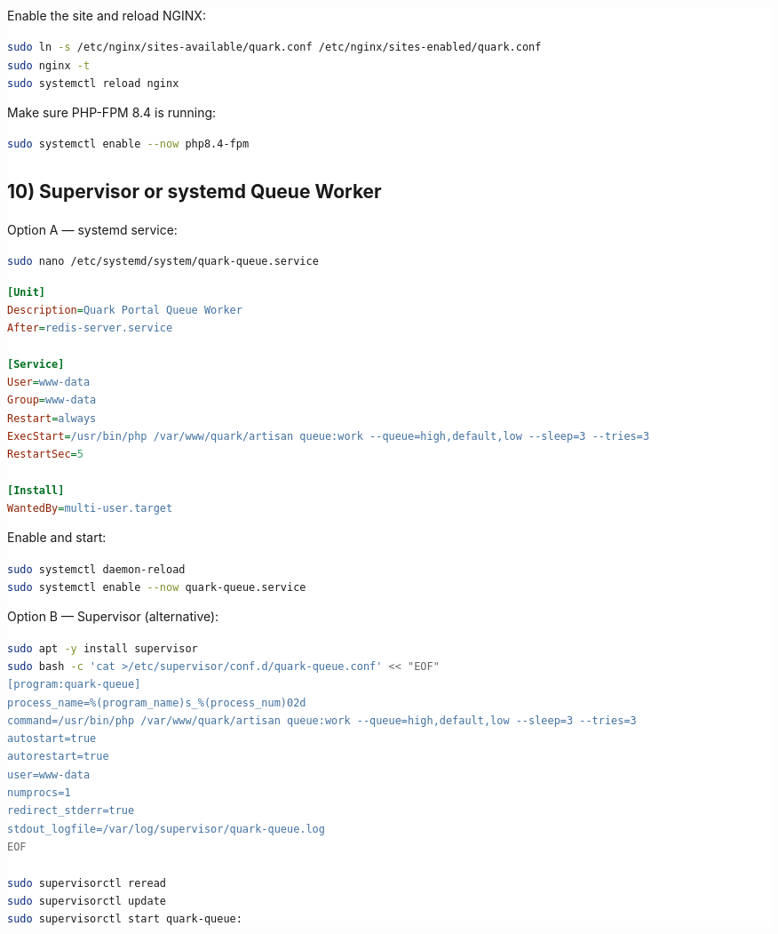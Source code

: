 Enable the site and reload NGINX:

```bash
sudo ln -s /etc/nginx/sites-available/quark.conf /etc/nginx/sites-enabled/quark.conf
sudo nginx -t
sudo systemctl reload nginx
```

Make sure PHP-FPM 8.4 is running:

```bash
sudo systemctl enable --now php8.4-fpm
```

## 10) Supervisor or systemd Queue Worker

Option A — systemd service:

```bash
sudo nano /etc/systemd/system/quark-queue.service
```

```ini
[Unit]
Description=Quark Portal Queue Worker
After=redis-server.service

[Service]
User=www-data
Group=www-data
Restart=always
ExecStart=/usr/bin/php /var/www/quark/artisan queue:work --queue=high,default,low --sleep=3 --tries=3
RestartSec=5

[Install]
WantedBy=multi-user.target
```

Enable and start:

```bash
sudo systemctl daemon-reload
sudo systemctl enable --now quark-queue.service
```

Option B — Supervisor (alternative):

```bash
sudo apt -y install supervisor
sudo bash -c 'cat >/etc/supervisor/conf.d/quark-queue.conf' << "EOF"
[program:quark-queue]
process_name=%(program_name)s_%(process_num)02d
command=/usr/bin/php /var/www/quark/artisan queue:work --queue=high,default,low --sleep=3 --tries=3
autostart=true
autorestart=true
user=www-data
numprocs=1
redirect_stderr=true
stdout_logfile=/var/log/supervisor/quark-queue.log
EOF

sudo supervisorctl reread
sudo supervisorctl update
sudo supervisorctl start quark-queue:
```

